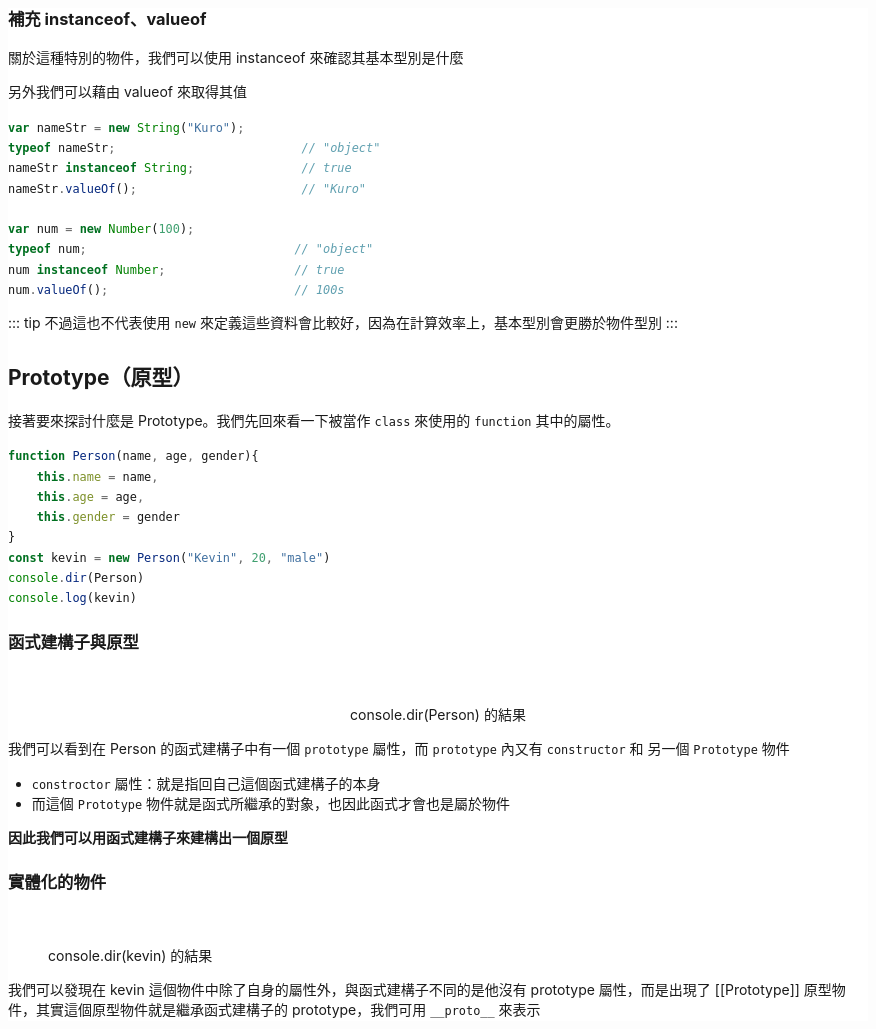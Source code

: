 ### 補充 instanceof、valueof

關於這種特別的物件，我們可以使用 instanceof 來確認其基本型別是什麼

另外我們可以藉由 valueof 來取得其值

```javascript
var nameStr = new String("Kuro");
typeof nameStr;                          // "object"
nameStr instanceof String;               // true
nameStr.valueOf();                       // "Kuro"

var num = new Number(100);
typeof num;                             // "object"
num instanceof Number;                  // true
num.valueOf();                          // 100s
```

::: tip
不過這也不代表使用 `new` 來定義這些資料會比較好，因為在計算效率上，基本型別會更勝於物件型別
:::

## Prototype（原型）

接著要來探討什麼是 Prototype。我們先回來看一下被當作 `class` 來使用的 `function` 其中的屬性。

```javascript
function Person(name, age, gender){
    this.name = name,
    this.age = age,
    this.gender = gender
}
const kevin = new Person("Kevin", 20, "male")
console.dir(Person)
console.log(kevin)
```

### 函式建構子與原型

<div align="center" data-full-width="true"><figure><img src="https://438588319-files.gitbook.io/~/files/v0/b/gitbook-x-prod.appspot.com/o/spaces%2FUjvVqAFwl8Le12TKceXa%2Fuploads%2FGjvimmK7rqBkRhp65duG%2Fimage.png?alt=media&#x26;token=473a7923-1075-45f9-a98b-dc1c753fb050" alt=""><figcaption><p>console.dir(Person) 的結果</p></figcaption></figure></div>

我們可以看到在 Person 的函式建構子中有一個 `prototype` 屬性，而 `prototype` 內又有 `constructor` 和 另一個 `Prototype` 物件

* `constroctor` 屬性：就是指回自己這個函式建構子的本身
* 而這個 `Prototype` 物件就是函式所繼承的對象，也因此函式才會也是屬於物件

**因此我們可以用函式建構子來建構出一個原型**

### 實體化的物件

<figure><img src="https://438588319-files.gitbook.io/~/files/v0/b/gitbook-x-prod.appspot.com/o/spaces%2FUjvVqAFwl8Le12TKceXa%2Fuploads%2F53U9pYfATP5SknF9p7cR%2Fimage.png?alt=media&#x26;token=a449b5c5-6b1c-4f9b-9579-29bd25de3a12" alt=""><figcaption><p>console.dir(kevin) 的結果</p></figcaption></figure>

我們可以發現在 kevin 這個物件中除了自身的屬性外，與函式建構子不同的是他沒有 prototype 屬性，而是出現了 \[\[Prototype]] 原型物件，其實這個原型物件就是繼承函式建構子的 prototype，我們可用 `__proto__` 來表示
